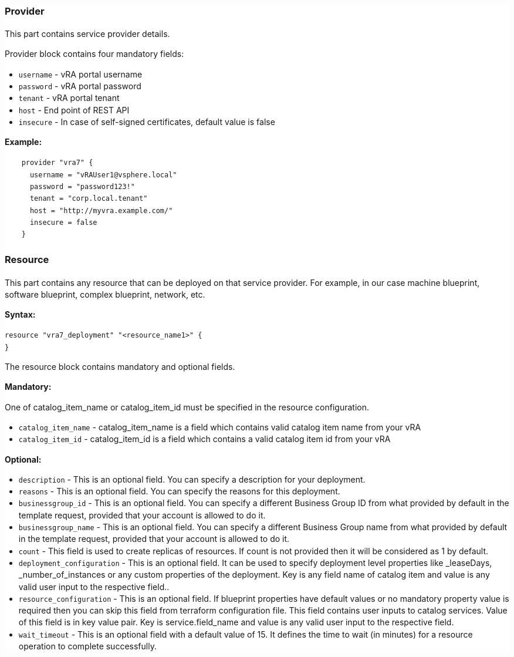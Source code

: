 ### Provider
This part contains service provider details.

Provider block contains four mandatory fields:
* `username` - vRA portal username
* `password` - vRA portal password
* `tenant` - vRA portal tenant
* `host` - End point of REST API
* `insecure` - In case of self-signed certificates, default value is false

**Example:**
```
    provider "vra7" {
      username = "vRAUser1@vsphere.local"
      password = "password123!"
      tenant = "corp.local.tenant"
      host = "http://myvra.example.com/"
      insecure = false
    }

```

### Resource
This part contains any resource that can be deployed on that service provider.
For example, in our case machine blueprint, software blueprint, complex blueprint, network, etc.

**Syntax:**
```
resource "vra7_deployment" "<resource_name1>" {
}
```

The resource block contains mandatory and optional fields.

**Mandatory:**

One of catalog_item_name or catalog_item_id must be specified in the resource configuration.
* `catalog_item_name` - catalog_item_name is a field which contains valid catalog item name from your vRA
* `catalog_item_id` - catalog_item_id is a field which contains a valid catalog item id from your vRA

**Optional:**
* `description` - This is an optional field. You can specify a description for your deployment.
* `reasons` - This is an optional field. You can specify the reasons for this deployment.
* `businessgroup_id` - This is an optional field. You can specify a different Business Group ID from what provided by default in the template request, provided that your account is allowed to do it.
* `businessgroup_name` - This is an optional field. You can specify a different Business Group name from what provided by default in the template request, provided that your account is allowed to do it.
* `count` - This field is used to create replicas of resources. If count is not provided then it will be considered as 1 by default.
* `deployment_configuration` - This is an optional field. It can be used to specify deployment level properties like _leaseDays, _number_of_instances or any custom properties of the deployment. Key is any field name of catalog item and value is any valid user input to the respective field..
* `resource_configuration` - This is an optional field. If blueprint properties have default values or no mandatory property value is required then you can skip this field from terraform configuration file. This field contains user inputs to catalog services. Value of this field is in key value pair. Key is service.field_name and value is any valid user input to the respective field.
* `wait_timeout` - This is an optional field with a default value of 15. It defines the time to wait (in minutes) for a resource operation to complete successfully.
